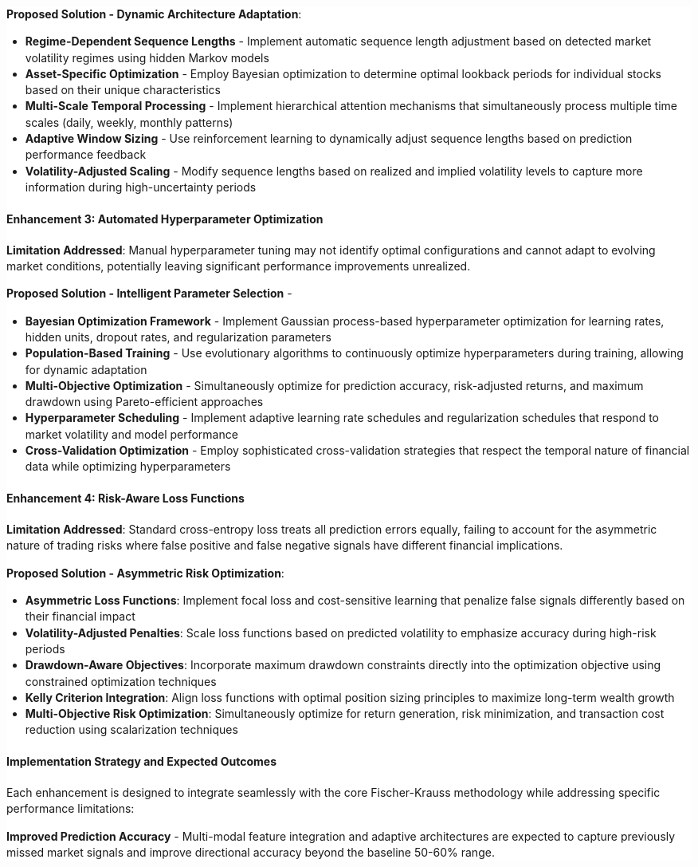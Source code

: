 **Proposed Solution - Dynamic Architecture Adaptation**:
- **Regime-Dependent Sequence Lengths** - Implement automatic sequence length adjustment based on detected market volatility regimes using hidden Markov models
- **Asset-Specific Optimization** - Employ Bayesian optimization to determine optimal lookback periods for individual stocks based on their unique characteristics
- **Multi-Scale Temporal Processing** - Implement hierarchical attention mechanisms that simultaneously process multiple time scales (daily, weekly, monthly patterns)
- **Adaptive Window Sizing** - Use reinforcement learning to dynamically adjust sequence lengths based on prediction performance feedback
- **Volatility-Adjusted Scaling** - Modify sequence lengths based on realized and implied volatility levels to capture more information during high-uncertainty periods

#### Enhancement 3: Automated Hyperparameter Optimization

**Limitation Addressed**: Manual hyperparameter tuning may not identify optimal configurations and cannot adapt to evolving market conditions, potentially leaving significant performance improvements unrealized.

**Proposed Solution - Intelligent Parameter Selection** -
- **Bayesian Optimization Framework** - Implement Gaussian process-based hyperparameter optimization for learning rates, hidden units, dropout rates, and regularization parameters
- **Population-Based Training** - Use evolutionary algorithms to continuously optimize hyperparameters during training, allowing for dynamic adaptation
- **Multi-Objective Optimization** - Simultaneously optimize for prediction accuracy, risk-adjusted returns, and maximum drawdown using Pareto-efficient approaches
- **Hyperparameter Scheduling** - Implement adaptive learning rate schedules and regularization schedules that respond to market volatility and model performance
- **Cross-Validation Optimization** - Employ sophisticated cross-validation strategies that respect the temporal nature of financial data while optimizing hyperparameters

#### Enhancement 4: Risk-Aware Loss Functions

**Limitation Addressed**: Standard cross-entropy loss treats all prediction errors equally, failing to account for the asymmetric nature of trading risks where false positive and false negative signals have different financial implications.

**Proposed Solution - Asymmetric Risk Optimization**:
- **Asymmetric Loss Functions**: Implement focal loss and cost-sensitive learning that penalize false signals differently based on their financial impact
- **Volatility-Adjusted Penalties**: Scale loss functions based on predicted volatility to emphasize accuracy during high-risk periods
- **Drawdown-Aware Objectives**: Incorporate maximum drawdown constraints directly into the optimization objective using constrained optimization techniques
- **Kelly Criterion Integration**: Align loss functions with optimal position sizing principles to maximize long-term wealth growth
- **Multi-Objective Risk Optimization**: Simultaneously optimize for return generation, risk minimization, and transaction cost reduction using scalarization techniques

#### Implementation Strategy and Expected Outcomes
Each enhancement is designed to integrate seamlessly with the core Fischer-Krauss methodology while addressing specific performance limitations:

**Improved Prediction Accuracy** - Multi-modal feature integration and adaptive architectures are expected to capture previously missed market signals and improve directional accuracy beyond the baseline 50-60% range.

